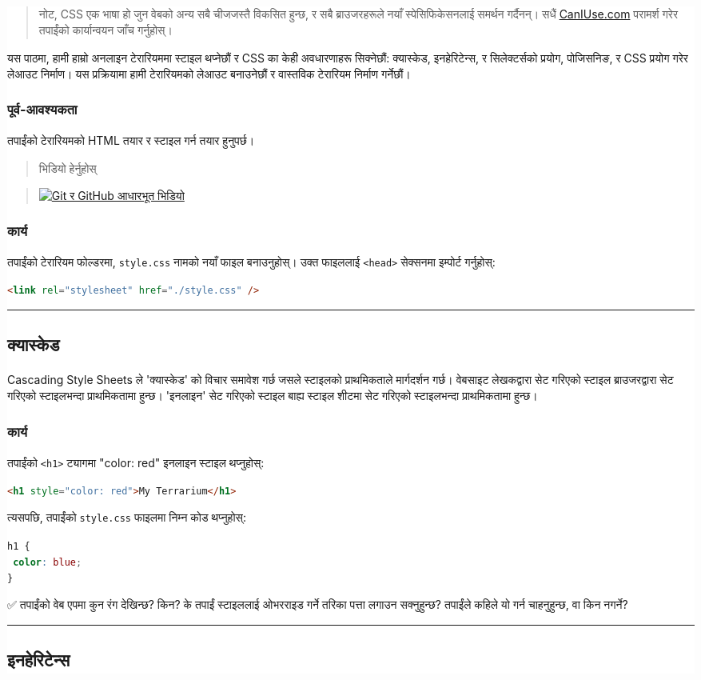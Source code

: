 > नोट, CSS एक भाषा हो जुन वेबको अन्य सबै चीजजस्तै विकसित हुन्छ, र सबै ब्राउजरहरूले नयाँ स्पेसिफिकेसनलाई समर्थन गर्दैनन्। सधैं [CanIUse.com](https://caniuse.com) परामर्श गरेर तपाईंको कार्यान्वयन जाँच गर्नुहोस्।

यस पाठमा, हामी हाम्रो अनलाइन टेरारियममा स्टाइल थप्नेछौं र CSS का केही अवधारणाहरू सिक्नेछौं: क्यास्केड, इनहेरिटेन्स, र सिलेक्टर्सको प्रयोग, पोजिसनिङ, र CSS प्रयोग गरेर लेआउट निर्माण। यस प्रक्रियामा हामी टेरारियमको लेआउट बनाउनेछौं र वास्तविक टेरारियम निर्माण गर्नेछौं।

### पूर्व-आवश्यकता

तपाईंको टेरारियमको HTML तयार र स्टाइल गर्न तयार हुनुपर्छ।

> भिडियो हेर्नुहोस्

> 
> [![Git र GitHub आधारभूत भिडियो](https://img.youtube.com/vi/6yIdOIV9p1I/0.jpg)](https://www.youtube.com/watch?v=6yIdOIV9p1I)

### कार्य

तपाईंको टेरारियम फोल्डरमा, `style.css` नामको नयाँ फाइल बनाउनुहोस्। उक्त फाइललाई `<head>` सेक्सनमा इम्पोर्ट गर्नुहोस्:

```html
<link rel="stylesheet" href="./style.css" />
```

---

## क्यास्केड

Cascading Style Sheets ले 'क्यास्केड' को विचार समावेश गर्छ जसले स्टाइलको प्राथमिकताले मार्गदर्शन गर्छ। वेबसाइट लेखकद्वारा सेट गरिएको स्टाइल ब्राउजरद्वारा सेट गरिएको स्टाइलभन्दा प्राथमिकतामा हुन्छ। 'इनलाइन' सेट गरिएको स्टाइल बाह्य स्टाइल शीटमा सेट गरिएको स्टाइलभन्दा प्राथमिकतामा हुन्छ।

### कार्य

तपाईंको `<h1>` ट्यागमा "color: red" इनलाइन स्टाइल थप्नुहोस्:

```HTML
<h1 style="color: red">My Terrarium</h1>
```

त्यसपछि, तपाईंको `style.css` फाइलमा निम्न कोड थप्नुहोस्:

```CSS
h1 {
 color: blue;
}
```

✅ तपाईंको वेब एपमा कुन रंग देखिन्छ? किन? के तपाईं स्टाइललाई ओभरराइड गर्ने तरिका पत्ता लगाउन सक्नुहुन्छ? तपाईंले कहिले यो गर्न चाहनुहुन्छ, वा किन नगर्ने?

---

## इनहेरिटेन्स
